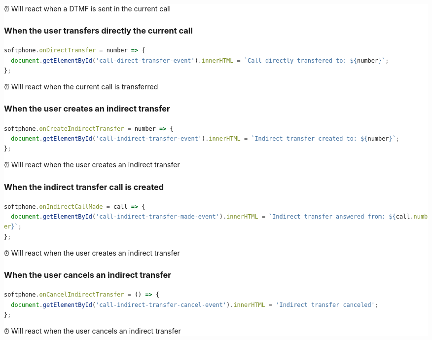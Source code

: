 <div className="event-container" id="call-dtmf-event">
    ⏰ Will react when a DTMF is sent in the current call
</div>

### When the user transfers directly the current call

```js
softphone.onDirectTransfer = number => {
  document.getElementById('call-direct-transfer-event').innerHTML = `Call directly transfered to: ${number}`;
};
```

<div className="event-container" id="call-direct-transfer-event">
    ⏰ Will react when the current call is transferred
</div>

### When the user creates an indirect transfer

```js
softphone.onCreateIndirectTransfer = number => {
  document.getElementById('call-indirect-transfer-event').innerHTML = `Indirect transfer created to: ${number}`;
};
```

<div className="event-container" id="call-indirect-transfer-event">
    ⏰ Will react when the user creates an indirect transfer
</div>


### When the indirect transfer call is created

```js
softphone.onIndirectCallMade = call => {
  document.getElementById('call-indirect-transfer-made-event').innerHTML = `Indirect transfer answered from: ${call.number}`;
};
```

<div className="event-container" id="call-indirect-transfer-made-event">
    ⏰ Will react when the user creates an indirect transfer
</div>

### When the user cancels an indirect transfer

```js
softphone.onCancelIndirectTransfer = () => {
  document.getElementById('call-indirect-transfer-cancel-event').innerHTML = 'Indirect transfer canceled';
};
```

<div className="event-container" id="call-indirect-transfer-cancel-event">
    ⏰ Will react when the user cancels an indirect transfer
</div>
